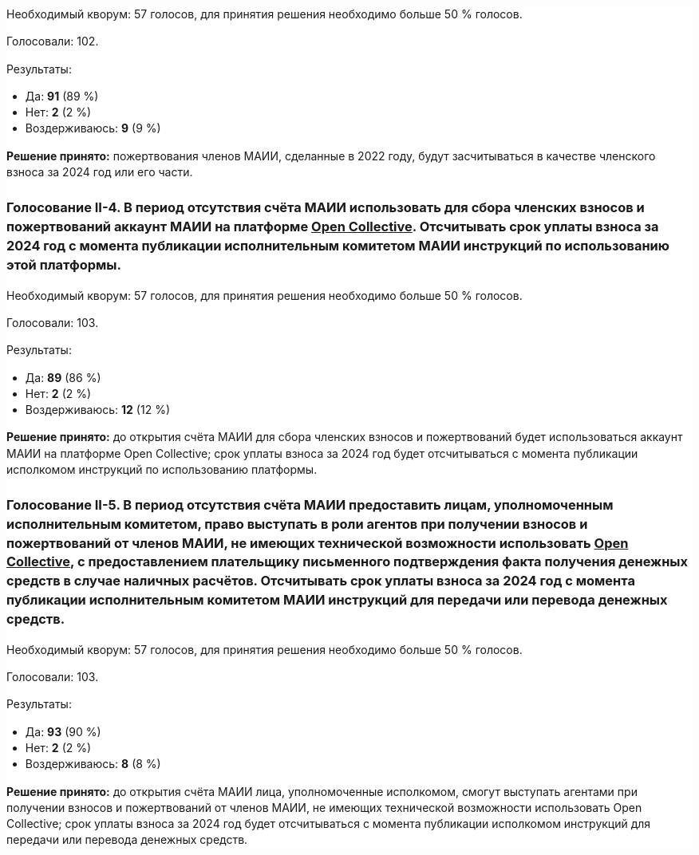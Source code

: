 Необходимый кворум: 57 голосов, для принятия решения необходимо больше 50 % голосов.

Голосовали: 102.

Результаты:

-   Да: **91** (89 %)
-   Нет: **2** (2 %)
-   Воздерживаюсь: **9** (9 %)

**Решение принято:** пожертвования членов МАИИ, сделанные в 2022 году, будут засчитываться в качестве членского взноса за 2024 год или его части.

### Голосование II-4. В период отсутствия счёта МАИИ использовать для сбора членских взносов и пожертвований аккаунт МАИИ на платформе [Open Collective](https://opencollective.com/iaig). Отсчитывать срок уплаты взноса за 2024 год с момента публикации исполнительным комитетом МАИИ инструкций по использованию этой платформы.

Необходимый кворум: 57 голосов, для принятия решения необходимо больше 50 % голосов.

Голосовали: 103.

Результаты:

-   Да: **89** (86 %)
-   Нет: **2** (2 %)
-   Воздерживаюсь: **12** (12 %)

**Решение принято:** до открытия счёта МАИИ для сбора членских взносов и пожертвований будет использоваться аккаунт МАИИ на платформе Open Collective; срок уплаты взноса за 2024 год будет отсчитываться с момента публикации исполкомом инструкций по использованию платформы.

### Голосование II-5. В период отсутствия счёта МАИИ предоставить лицам, уполномоченным исполнительным комитетом, право выступать в роли агентов при получении взносов и пожертвований от членов МАИИ, не имеющих технической возможности использовать [Open Collective](https://opencollective.com/iaig), с предоставлением плательщику письменного подтверждения факта получения денежных средств в случае наличных расчётов. Отсчитывать срок уплаты взноса за 2024 год с момента публикации исполнительным комитетом МАИИ инструкций для передачи или перевода денежных средств.

Необходимый кворум: 57 голосов, для принятия решения необходимо больше 50 % голосов.

Голосовали: 103.

Результаты:

-   Да: **93** (90 %)
-   Нет: **2** (2 %)
-   Воздерживаюсь: **8** (8 %)

**Решение принято:** до открытия счёта МАИИ лица, уполномоченные исполкомом, смогут выступать агентами при получении взносов и пожертвований от членов МАИИ, не имеющих технической возможности использовать Open Collective; срок уплаты взноса за 2024 год будет отсчитываться с момента публикации исполкомом инструкций для передачи или перевода денежных средств.
